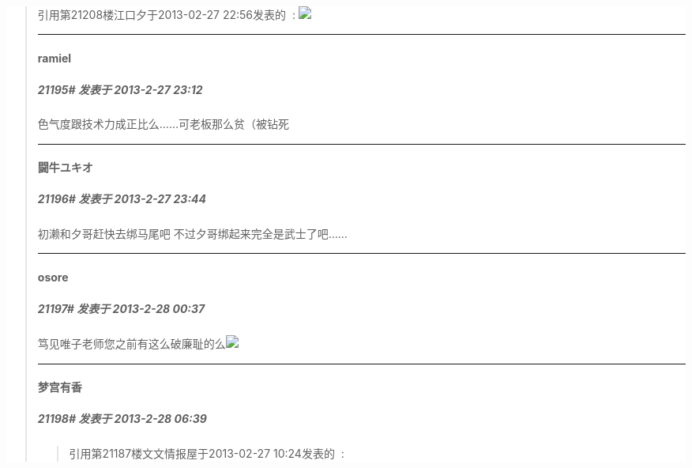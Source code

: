 

<blockquote>引用第21208楼江口夕于2013-02-27 22:56发表的  :

<img src="https://static.saraba1st.com/image/smiley/face/119.gif" referrerpolicy="no-referrer">







*****

####  ramiel  
##### 21195#       发表于 2013-2-27 23:12




色气度跟技术力成正比么……可老板那么贫（被钻死







*****

####  闘牛ユキオ  
##### 21196#       发表于 2013-2-27 23:44




初濑和夕哥赶快去绑马尾吧
不过夕哥绑起来完全是武士了吧……







*****

####  osore  
##### 21197#       发表于 2013-2-28 00:37




笃见唯子老师您之前有这么破廉耻的么<img src="https://static.saraba1st.com/image/smiley/face/41.gif" referrerpolicy="no-referrer">







*****

####  梦宫有香  
##### 21198#       发表于 2013-2-28 06:39



<blockquote>引用第21187楼文文情报屋于2013-02-27 10:24发表的  :
